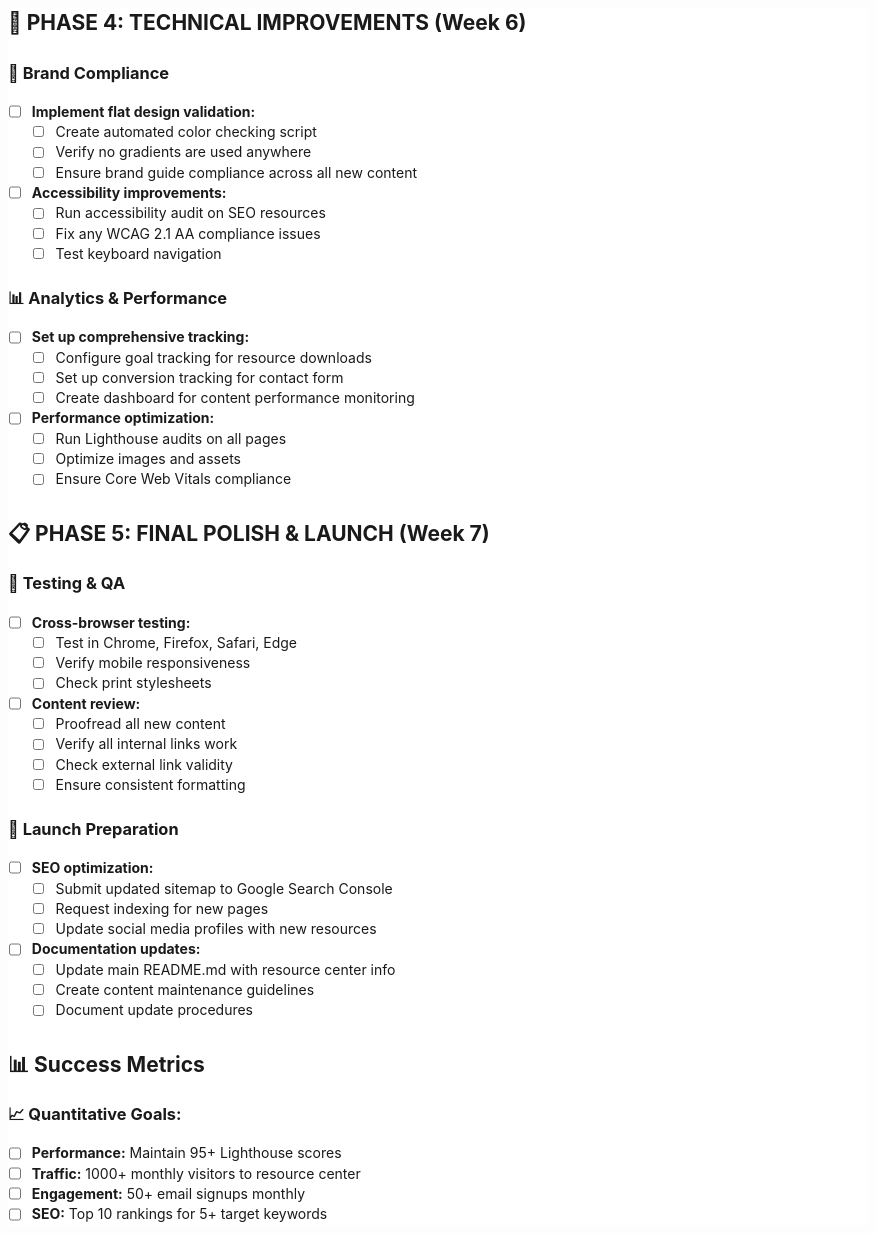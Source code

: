 ## 🔧 **PHASE 4: TECHNICAL IMPROVEMENTS (Week 6)**

### 🎨 **Brand Compliance**
- [ ] **Implement flat design validation:**
  - [ ] Create automated color checking script
  - [ ] Verify no gradients are used anywhere
  - [ ] Ensure brand guide compliance across all new content
- [ ] **Accessibility improvements:**
  - [ ] Run accessibility audit on SEO resources
  - [ ] Fix any WCAG 2.1 AA compliance issues
  - [ ] Test keyboard navigation

### 📊 **Analytics & Performance**
- [ ] **Set up comprehensive tracking:**
  - [ ] Configure goal tracking for resource downloads
  - [ ] Set up conversion tracking for contact form
  - [ ] Create dashboard for content performance monitoring
- [ ] **Performance optimization:**
  - [ ] Run Lighthouse audits on all pages
  - [ ] Optimize images and assets
  - [ ] Ensure Core Web Vitals compliance

## 📋 **PHASE 5: FINAL POLISH & LAUNCH (Week 7)**

### 🧪 **Testing & QA**
- [ ] **Cross-browser testing:**
  - [ ] Test in Chrome, Firefox, Safari, Edge
  - [ ] Verify mobile responsiveness
  - [ ] Check print stylesheets
- [ ] **Content review:**
  - [ ] Proofread all new content
  - [ ] Verify all internal links work
  - [ ] Check external link validity
  - [ ] Ensure consistent formatting

### 🚀 **Launch Preparation**
- [ ] **SEO optimization:**
  - [ ] Submit updated sitemap to Google Search Console
  - [ ] Request indexing for new pages
  - [ ] Update social media profiles with new resources
- [ ] **Documentation updates:**
  - [ ] Update main README.md with resource center info
  - [ ] Create content maintenance guidelines
  - [ ] Document update procedures

## 📊 **Success Metrics**

### 📈 **Quantitative Goals:**
- [ ] **Performance:** Maintain 95+ Lighthouse scores
- [ ] **Traffic:** 1000+ monthly visitors to resource center
- [ ] **Engagement:** 50+ email signups monthly
- [ ] **SEO:** Top 10 rankings for 5+ target keywords
